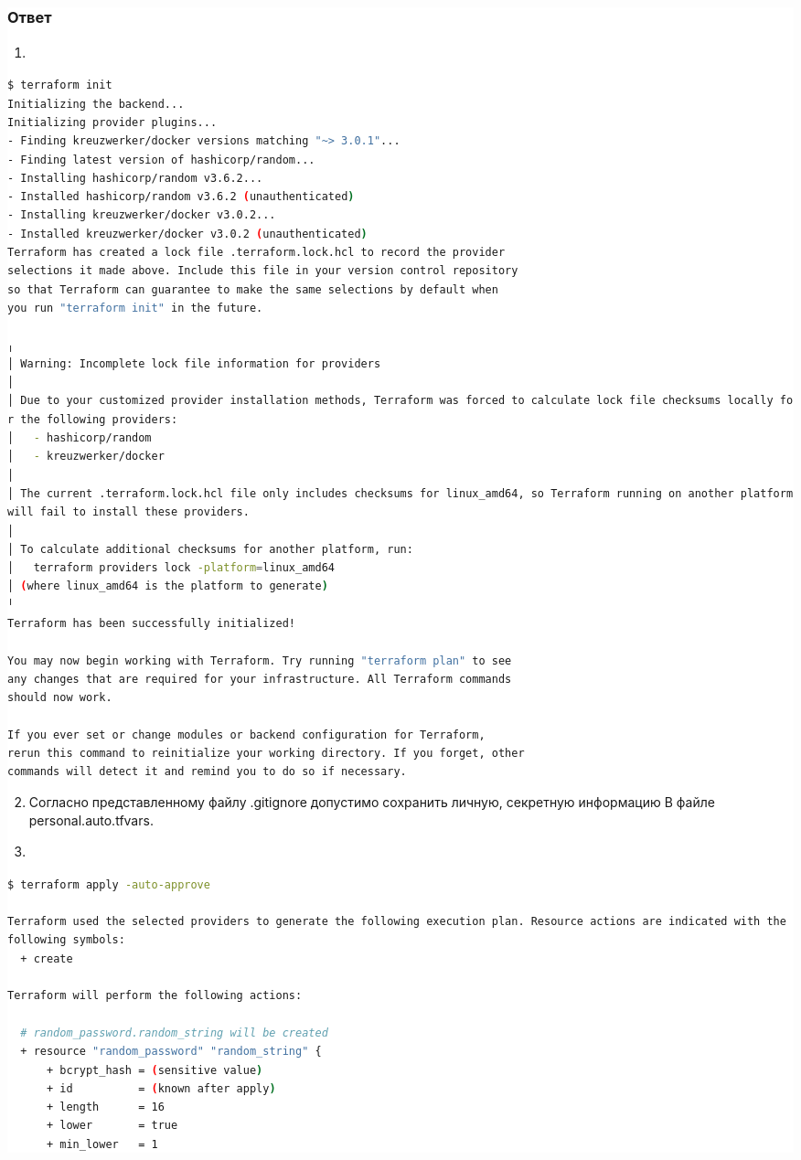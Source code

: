 ### Ответ

1. 

```bash
$ terraform init
Initializing the backend...
Initializing provider plugins...
- Finding kreuzwerker/docker versions matching "~> 3.0.1"...
- Finding latest version of hashicorp/random...
- Installing hashicorp/random v3.6.2...
- Installed hashicorp/random v3.6.2 (unauthenticated)
- Installing kreuzwerker/docker v3.0.2...
- Installed kreuzwerker/docker v3.0.2 (unauthenticated)
Terraform has created a lock file .terraform.lock.hcl to record the provider
selections it made above. Include this file in your version control repository
so that Terraform can guarantee to make the same selections by default when
you run "terraform init" in the future.

╷
│ Warning: Incomplete lock file information for providers
│
│ Due to your customized provider installation methods, Terraform was forced to calculate lock file checksums locally for the following providers:
│   - hashicorp/random
│   - kreuzwerker/docker
│
│ The current .terraform.lock.hcl file only includes checksums for linux_amd64, so Terraform running on another platform will fail to install these providers.
│
│ To calculate additional checksums for another platform, run:
│   terraform providers lock -platform=linux_amd64
│ (where linux_amd64 is the platform to generate)
╵
Terraform has been successfully initialized!

You may now begin working with Terraform. Try running "terraform plan" to see
any changes that are required for your infrastructure. All Terraform commands
should now work.

If you ever set or change modules or backend configuration for Terraform,
rerun this command to reinitialize your working directory. If you forget, other
commands will detect it and remind you to do so if necessary.
```

2. Согласно представленному файлу .gitignore допустимо сохранить личную, секретную информацию В файле personal.auto.tfvars.

3. 

```bash
$ terraform apply -auto-approve

Terraform used the selected providers to generate the following execution plan. Resource actions are indicated with the following symbols:
  + create

Terraform will perform the following actions:

  # random_password.random_string will be created
  + resource "random_password" "random_string" {
      + bcrypt_hash = (sensitive value)
      + id          = (known after apply)
      + length      = 16
      + lower       = true
      + min_lower   = 1
```